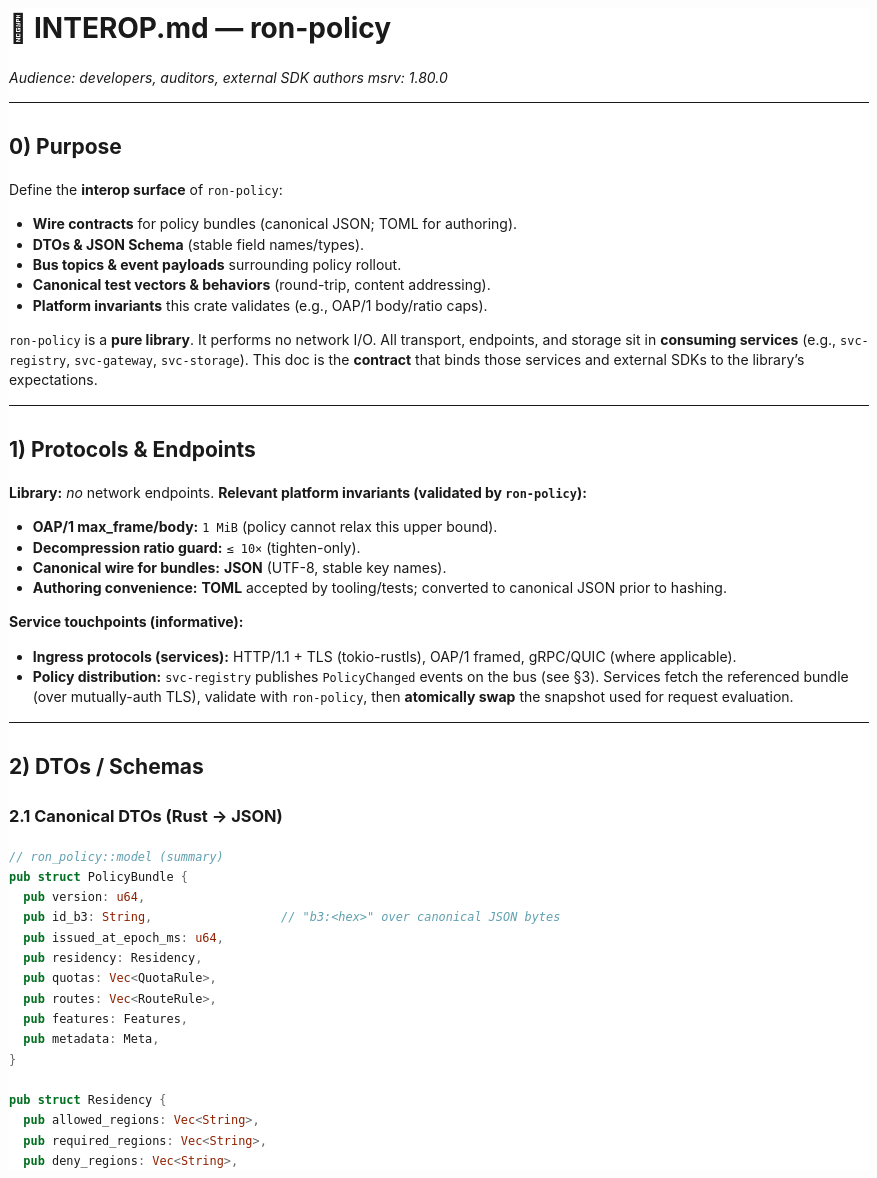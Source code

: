 # 🔗 INTEROP.md — ron-policy

*Audience: developers, auditors, external SDK authors*
*msrv: 1.80.0*

---

## 0) Purpose

Define the **interop surface** of `ron-policy`:

* **Wire contracts** for policy bundles (canonical JSON; TOML for authoring).
* **DTOs & JSON Schema** (stable field names/types).
* **Bus topics & event payloads** surrounding policy rollout.
* **Canonical test vectors & behaviors** (round-trip, content addressing).
* **Platform invariants** this crate validates (e.g., OAP/1 body/ratio caps).

`ron-policy` is a **pure library**. It performs no network I/O. All transport, endpoints, and storage sit in **consuming services** (e.g., `svc-registry`, `svc-gateway`, `svc-storage`). This doc is the **contract** that binds those services and external SDKs to the library’s expectations.

---

## 1) Protocols & Endpoints

**Library:** *no* network endpoints.
**Relevant platform invariants (validated by `ron-policy`):**

* **OAP/1 max_frame/body:** `1 MiB` (policy cannot relax this upper bound).
* **Decompression ratio guard:** `≤ 10×` (tighten-only).
* **Canonical wire for bundles:** **JSON** (UTF-8, stable key names).
* **Authoring convenience:** **TOML** accepted by tooling/tests; converted to canonical JSON prior to hashing.

**Service touchpoints (informative):**

* **Ingress protocols (services):** HTTP/1.1 + TLS (tokio-rustls), OAP/1 framed, gRPC/QUIC (where applicable).
* **Policy distribution:** `svc-registry` publishes `PolicyChanged` events on the bus (see §3). Services fetch the referenced bundle (over mutually-auth TLS), validate with `ron-policy`, then **atomically swap** the snapshot used for request evaluation.

---

## 2) DTOs / Schemas

### 2.1 Canonical DTOs (Rust → JSON)

```rust
// ron_policy::model (summary)
pub struct PolicyBundle {
  pub version: u64,
  pub id_b3: String,                  // "b3:<hex>" over canonical JSON bytes
  pub issued_at_epoch_ms: u64,
  pub residency: Residency,
  pub quotas: Vec<QuotaRule>,
  pub routes: Vec<RouteRule>,
  pub features: Features,
  pub metadata: Meta,
}

pub struct Residency {
  pub allowed_regions: Vec<String>,
  pub required_regions: Vec<String>,
  pub deny_regions: Vec<String>,
```